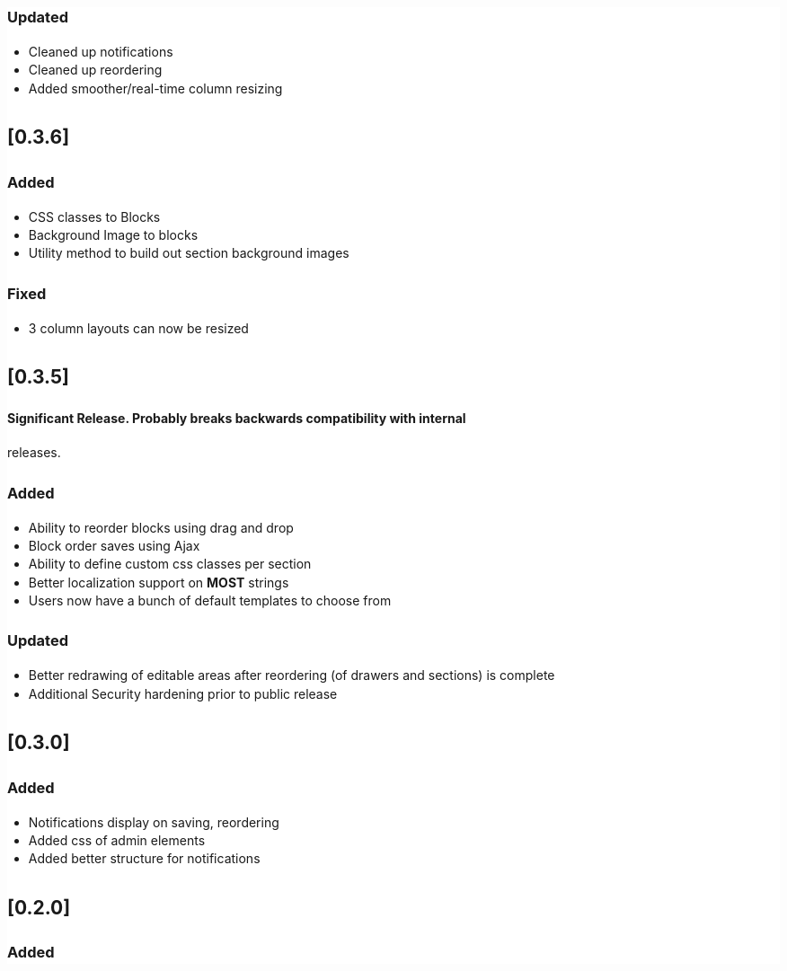### Updated

- Cleaned up notifications
- Cleaned up reordering
- Added smoother/real-time column resizing

## [0.3.6]

### Added

- CSS classes to Blocks
- Background Image to blocks
- Utility method to build out section background images

### Fixed

- 3 column layouts can now be resized

## [0.3.5]

#### Significant Release. Probably breaks backwards compatibility with internal
 releases.

### Added

- Ability to reorder blocks using drag and drop
- Block order saves using Ajax
- Ability to define custom css classes per section
- Better localization support on **MOST** strings
- Users now have a bunch of default templates to choose from

### Updated

- Better redrawing of editable areas after reordering (of drawers and sections)
 is complete
- Additional Security hardening prior to public release

## [0.3.0]

### Added

- Notifications display on saving, reordering
- Added css of admin elements
- Added better structure for notifications

## [0.2.0]

### Added
